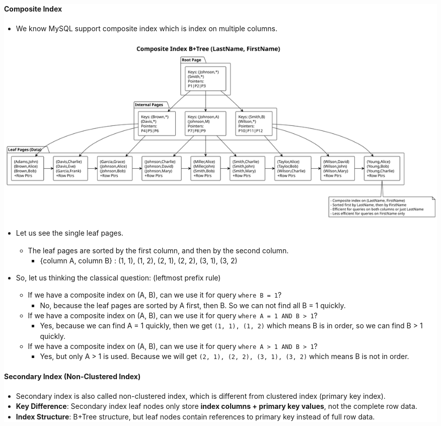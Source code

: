 #### Composite Index

- We know MySQL support composite index which is index on multiple columns.

![2. composite_index.svg](/images/13.%20mysql%20index/2.%20composite_index.svg)

- Let us see the single leaf pages.
    - The leaf pages are sorted by the first column, and then by the second column.
        - {column A, column B} : (1, 1), (1, 2), (2, 1), (2, 2), (3, 1), (3, 2)

- So, let us thinking the classical question: (leftmost prefix rule)
    - If we have a composite index on (A, B), can we use it for query `where B = 1`?
        - No, because the leaf pages are sorted by A first, then B. So we can not find all B = 1 quickly.
    - If we have a composite index on (A, B), can we use it for query `where A = 1 AND B > 1`?
        - Yes, because we can find A = 1 quickly, then we get `(1, 1), (1, 2)` which means B is in order, so we can find B > 1 quickly.
    - If we have a composite index on (A, B), can we use it for query `where A > 1 AND B > 1`?
        - Yes, but only A > 1 is used. Because we will get `(2, 1), (2, 2), (3, 1), (3, 2)` which means B is not in order.

#### Secondary Index (Non-Clustered Index)

- Secondary index is also called non-clustered index, which is different from clustered index (primary key index).
- **Key Difference**: Secondary index leaf nodes only store **index columns + primary key values**, not the complete row data.
- **Index Structure**: B+Tree structure, but leaf nodes contain references to primary key instead of full row data.
